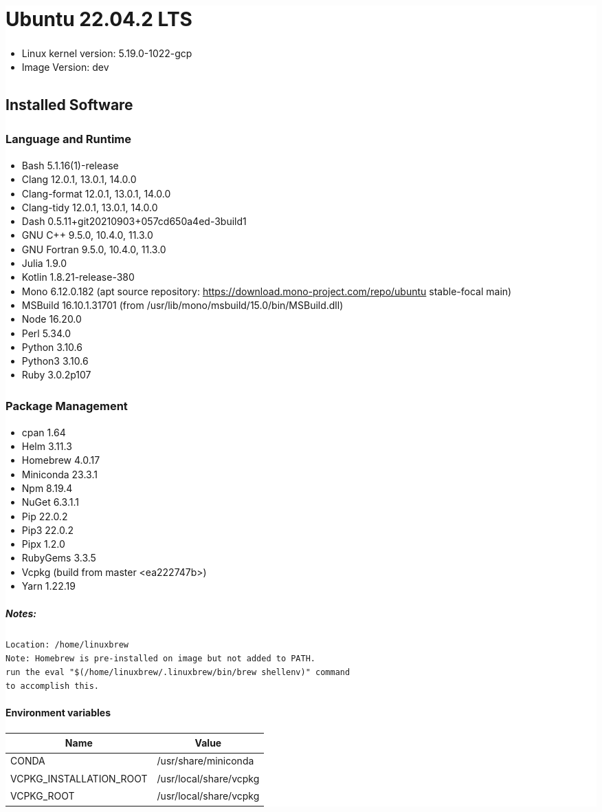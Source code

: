 # Ubuntu 22.04.2 LTS
- Linux kernel version: 5.19.0-1022-gcp
- Image Version: dev

## Installed Software
### Language and Runtime
- Bash 5.1.16(1)-release
- Clang 12.0.1, 13.0.1, 14.0.0
- Clang-format 12.0.1, 13.0.1, 14.0.0
- Clang-tidy 12.0.1, 13.0.1, 14.0.0
- Dash 0.5.11+git20210903+057cd650a4ed-3build1
- GNU C++ 9.5.0, 10.4.0, 11.3.0
- GNU Fortran 9.5.0, 10.4.0, 11.3.0
- Julia 1.9.0
- Kotlin 1.8.21-release-380
- Mono 6.12.0.182 (apt source repository: https://download.mono-project.com/repo/ubuntu stable-focal main)
- MSBuild 16.10.1.31701 (from /usr/lib/mono/msbuild/15.0/bin/MSBuild.dll)
- Node 16.20.0
- Perl 5.34.0
- Python 3.10.6
- Python3 3.10.6
- Ruby 3.0.2p107

### Package Management
- cpan 1.64
- Helm 3.11.3
- Homebrew 4.0.17
- Miniconda 23.3.1
- Npm 8.19.4
- NuGet 6.3.1.1
- Pip 22.0.2
- Pip3 22.0.2
- Pipx 1.2.0
- RubyGems 3.3.5
- Vcpkg  (build from master \<ea222747b>)
- Yarn 1.22.19

##### Notes:
```
Location: /home/linuxbrew
Note: Homebrew is pre-installed on image but not added to PATH.
run the eval "$(/home/linuxbrew/.linuxbrew/bin/brew shellenv)" command
to accomplish this.
```

#### Environment variables
| Name                    | Value                  |
| ----------------------- | ---------------------- |
| CONDA                   | /usr/share/miniconda   |
| VCPKG_INSTALLATION_ROOT | /usr/local/share/vcpkg |
| VCPKG_ROOT              | /usr/local/share/vcpkg |
